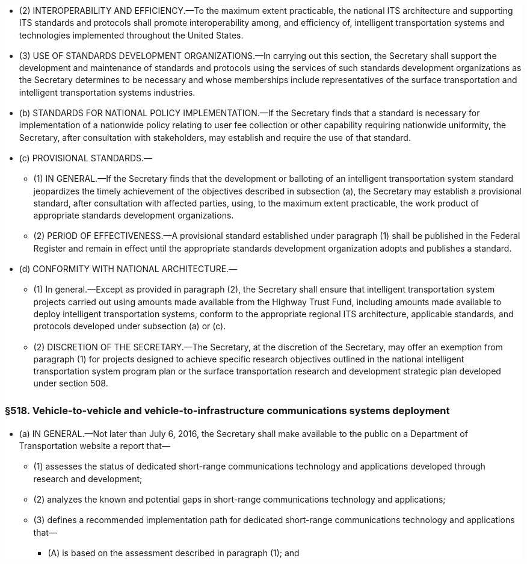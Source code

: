   * (2) INTEROPERABILITY AND EFFICIENCY.—To the maximum extent practicable, the national ITS architecture and supporting ITS standards and protocols shall promote interoperability among, and efficiency of, intelligent transportation systems and technologies implemented throughout the United States.

  * (3) USE OF STANDARDS DEVELOPMENT ORGANIZATIONS.—In carrying out this section, the Secretary shall support the development and maintenance of standards and protocols using the services of such standards development organizations as the Secretary determines to be necessary and whose memberships include representatives of the surface transportation and intelligent transportation systems industries.


* (b) STANDARDS FOR NATIONAL POLICY IMPLEMENTATION.—If the Secretary finds that a standard is necessary for implementation of a nationwide policy relating to user fee collection or other capability requiring nationwide uniformity, the Secretary, after consultation with stakeholders, may establish and require the use of that standard.

* (c) PROVISIONAL STANDARDS.—

  * (1) IN GENERAL.—If the Secretary finds that the development or balloting of an intelligent transportation system standard jeopardizes the timely achievement of the objectives described in subsection (a), the Secretary may establish a provisional standard, after consultation with affected parties, using, to the maximum extent practicable, the work product of appropriate standards development organizations.

  * (2) PERIOD OF EFFECTIVENESS.—A provisional standard established under paragraph (1) shall be published in the Federal Register and remain in effect until the appropriate standards development organization adopts and publishes a standard.


* (d) CONFORMITY WITH NATIONAL ARCHITECTURE.—

  * (1) In general.—Except as provided in paragraph (2), the Secretary shall ensure that intelligent transportation system projects carried out using amounts made available from the Highway Trust Fund, including amounts made available to deploy intelligent transportation systems, conform to the appropriate regional ITS architecture, applicable standards, and protocols developed under subsection (a) or (c).

  * (2) DISCRETION OF THE SECRETARY.—The Secretary, at the discretion of the Secretary, may offer an exemption from paragraph (1) for projects designed to achieve specific research objectives outlined in the national intelligent transportation system program plan or the surface transportation research and development strategic plan developed under section 508.

### §518. Vehicle-to-vehicle and vehicle-to-infrastructure communications systems deployment
* (a) IN GENERAL.—Not later than July 6, 2016, the Secretary shall make available to the public on a Department of Transportation website a report that—

  * (1) assesses the status of dedicated short-range communications technology and applications developed through research and development;

  * (2) analyzes the known and potential gaps in short-range communications technology and applications;

  * (3) defines a recommended implementation path for dedicated short-range communications technology and applications that—

    * (A) is based on the assessment described in paragraph (1); and

